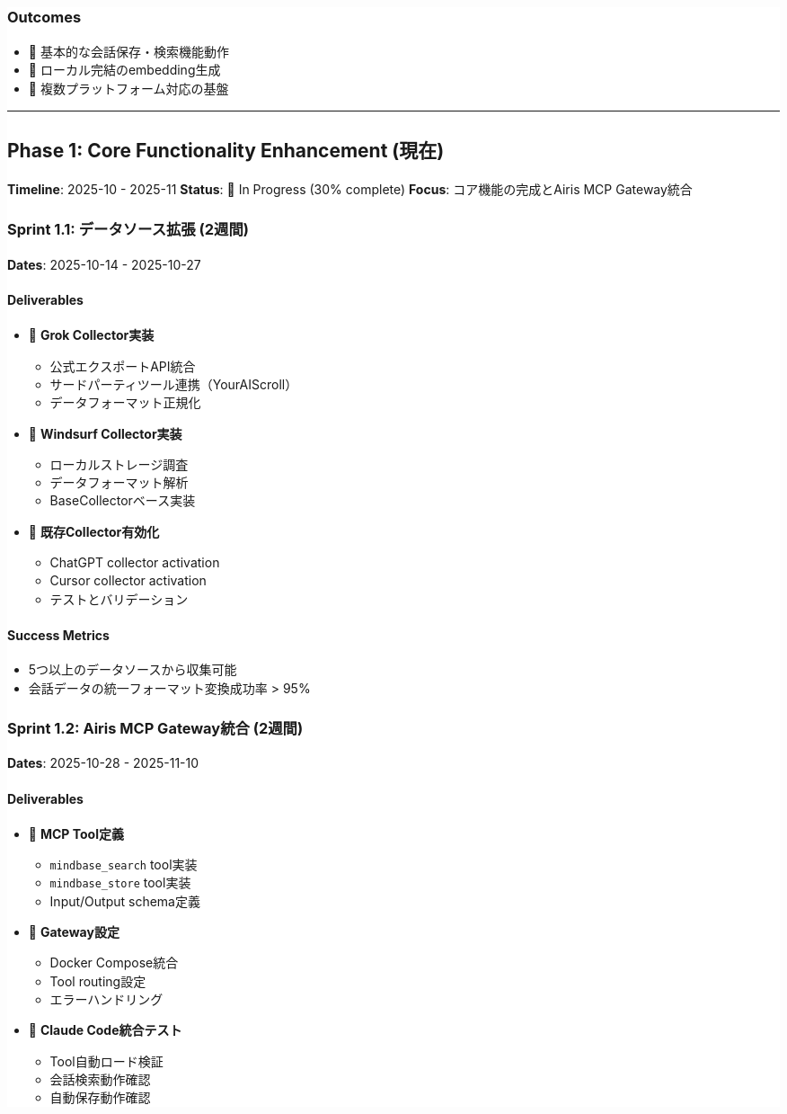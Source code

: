 ### Outcomes
- 🎯 基本的な会話保存・検索機能動作
- 🎯 ローカル完結のembedding生成
- 🎯 複数プラットフォーム対応の基盤

---

## Phase 1: Core Functionality Enhancement (現在)

**Timeline**: 2025-10 - 2025-11
**Status**: 🔄 In Progress (30% complete)
**Focus**: コア機能の完成とAiris MCP Gateway統合

### Sprint 1.1: データソース拡張 (2週間)
**Dates**: 2025-10-14 - 2025-10-27

#### Deliverables
- 🔄 **Grok Collector実装**
  - 公式エクスポートAPI統合
  - サードパーティツール連携（YourAIScroll）
  - データフォーマット正規化

- 🔄 **Windsurf Collector実装**
  - ローカルストレージ調査
  - データフォーマット解析
  - BaseCollectorベース実装

- 🔄 **既存Collector有効化**
  - ChatGPT collector activation
  - Cursor collector activation
  - テストとバリデーション

#### Success Metrics
- 5つ以上のデータソースから収集可能
- 会話データの統一フォーマット変換成功率 > 95%

### Sprint 1.2: Airis MCP Gateway統合 (2週間)
**Dates**: 2025-10-28 - 2025-11-10

#### Deliverables
- 🔄 **MCP Tool定義**
  - `mindbase_search` tool実装
  - `mindbase_store` tool実装
  - Input/Output schema定義

- 🔄 **Gateway設定**
  - Docker Compose統合
  - Tool routing設定
  - エラーハンドリング

- 🔄 **Claude Code統合テスト**
  - Tool自動ロード検証
  - 会話検索動作確認
  - 自動保存動作確認
